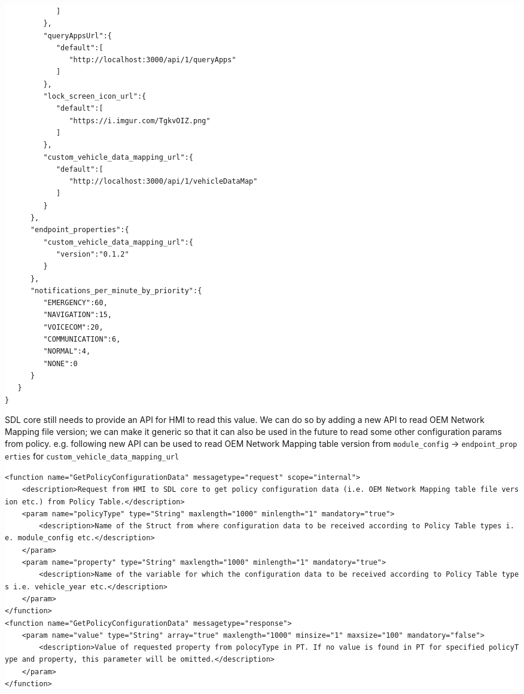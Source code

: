 ```
            ]
         },
         "queryAppsUrl":{  
            "default":[  
               "http://localhost:3000/api/1/queryApps"
            ]
         },
         "lock_screen_icon_url":{  
            "default":[  
               "https://i.imgur.com/TgkvOIZ.png"
            ]
         },
         "custom_vehicle_data_mapping_url":{  
            "default":[  
               "http://localhost:3000/api/1/vehicleDataMap"
            ]
         }
      },
      "endpoint_properties":{  
         "custom_vehicle_data_mapping_url":{  
            "version":"0.1.2"
         }
      },
      "notifications_per_minute_by_priority":{  
         "EMERGENCY":60,
         "NAVIGATION":15,
         "VOICECOM":20,
         "COMMUNICATION":6,
         "NORMAL":4,
         "NONE":0
      }
   }
}
```

SDL core still needs to provide an API for HMI to read this value. We can do so by adding a new API to read OEM Network Mapping file version; we can make it generic so that it can also be used in the future to read some other configuration params from policy. e.g. following new API can be used to read OEM Network Mapping table version from `module_config` -> `endpoint_properties` for `custom_vehicle_data_mapping_url`

```
<function name="GetPolicyConfigurationData" messagetype="request" scope="internal">
	<description>Request from HMI to SDL core to get policy configuration data (i.e. OEM Network Mapping table file version etc.) from Policy Table.</description>
	<param name="policyType" type="String" maxlength="1000" minlength="1" mandatory="true">
		<description>Name of the Struct from where configuration data to be received according to Policy Table types i.e. module_config etc.</description>
	</param>  
	<param name="property" type="String" maxlength="1000" minlength="1" mandatory="true">
		<description>Name of the variable for which the configuration data to be received according to Policy Table types i.e. vehicle_year etc.</description>
	</param>  
</function>
<function name="GetPolicyConfigurationData" messagetype="response">
	<param name="value" type="String" array="true" maxlength="1000" minsize="1" maxsize="100" mandatory="false">
		<description>Value of requested property from polocyType in PT. If no value is found in PT for specified policyType and property, this parameter will be omitted.</description>
	</param>
</function>
```
